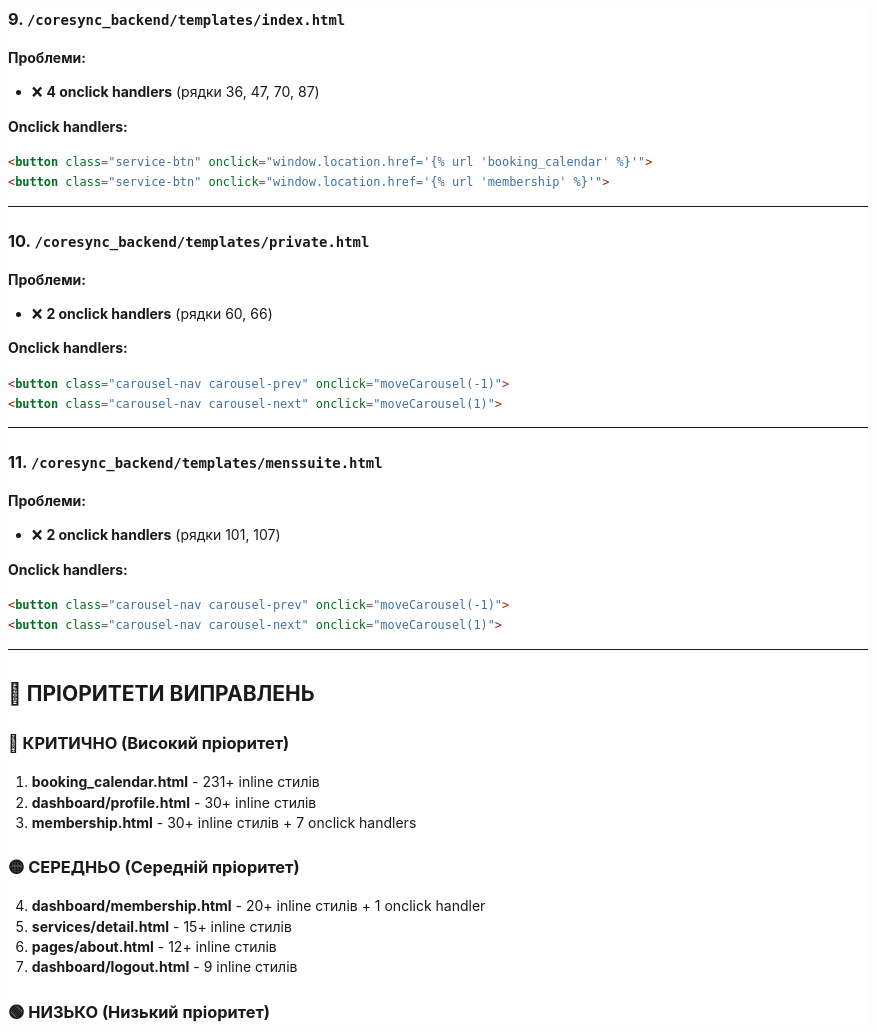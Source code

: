 
### 9. `/coresync_backend/templates/index.html`
**Проблеми:**
- ❌ **4 onclick handlers** (рядки 36, 47, 70, 87)

**Onclick handlers:**
```html
<button class="service-btn" onclick="window.location.href='{% url 'booking_calendar' %}'">
<button class="service-btn" onclick="window.location.href='{% url 'membership' %}'">
```

---

### 10. `/coresync_backend/templates/private.html`
**Проблеми:**
- ❌ **2 onclick handlers** (рядки 60, 66)

**Onclick handlers:**
```html
<button class="carousel-nav carousel-prev" onclick="moveCarousel(-1)">
<button class="carousel-nav carousel-next" onclick="moveCarousel(1)">
```

---

### 11. `/coresync_backend/templates/menssuite.html`
**Проблеми:**
- ❌ **2 onclick handlers** (рядки 101, 107)

**Onclick handlers:**
```html
<button class="carousel-nav carousel-prev" onclick="moveCarousel(-1)">
<button class="carousel-nav carousel-next" onclick="moveCarousel(1)">
```

---

## 🎯 ПРІОРИТЕТИ ВИПРАВЛЕНЬ

### 🔴 КРИТИЧНО (Високий пріоритет)

1. **booking_calendar.html** - 231+ inline стилів
2. **dashboard/profile.html** - 30+ inline стилів
3. **membership.html** - 30+ inline стилів + 7 onclick handlers

### 🟡 СЕРЕДНЬО (Середній пріоритет)

4. **dashboard/membership.html** - 20+ inline стилів + 1 onclick handler
5. **services/detail.html** - 15+ inline стилів
6. **pages/about.html** - 12+ inline стилів
7. **dashboard/logout.html** - 9 inline стилів

### 🟢 НИЗЬКО (Низький пріоритет)
